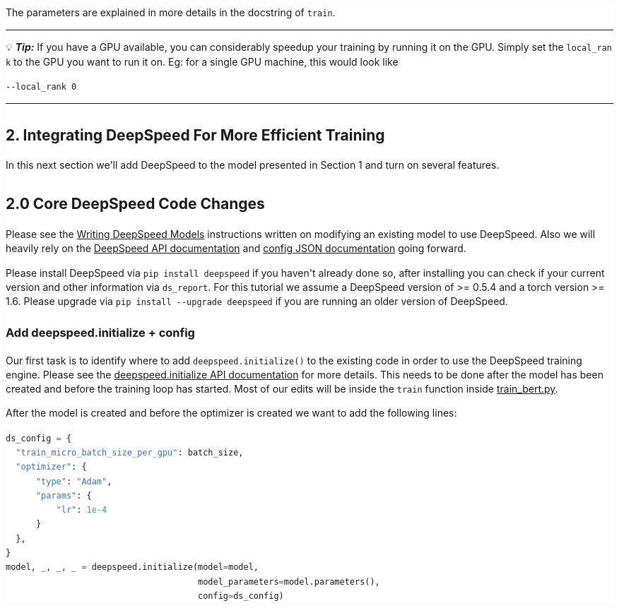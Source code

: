 The parameters are explained in more details in the docstring of `train`.

---
💡 **_Tip:_** If you have a GPU available, you can considerably speedup your training by running it on the GPU. Simply set the `local_rank` to the GPU you want to run it on. Eg: for a single GPU machine, this would look like
```bash
--local_rank 0
```

---

## 2. Integrating DeepSpeed For More Efficient Training

In this next section we'll add DeepSpeed to the model presented in Section 1 and turn on several features.

## 2.0 Core DeepSpeed Code Changes

Please see the [Writing DeepSpeed Models](https://www.deepspeed.ai/getting-started/#writing-deepspeed-models) instructions written on modifying an existing model to use DeepSpeed. Also we will heavily rely on the [DeepSpeed API documentation](https://deepspeed.readthedocs.io/en/latest/) and [config JSON documentation](https://www.deepspeed.ai/docs/config-json/) going forward.

Please install DeepSpeed via `pip install deepspeed` if you haven't already done so, after installing you can check if your current version and other information via `ds_report`. For this tutorial we assume a DeepSpeed version of >= 0.5.4 and a torch version >= 1.6. Please upgrade via `pip install --upgrade deepspeed` if you are running an older version of DeepSpeed.

### Add deepspeed.initialize + config

Our first task is to identify where to add `deepspeed.initialize()` to the existing code in order to use the DeepSpeed training engine. Please see the [deepspeed.initialize API documentation](https://deepspeed.readthedocs.io/en/latest/initialize.html#training-initialization) for more details. This needs to be done after the model has been created and before the training loop has started. Most of our edits will be inside the `train` function inside [train_bert.py](./train_bert.py).

After the model is created and before the optimizer is created we want to add the following lines:

```python
ds_config = {
  "train_micro_batch_size_per_gpu": batch_size,
  "optimizer": {
      "type": "Adam",
      "params": {
          "lr": 1e-4
      }
  },
}
model, _, _, _ = deepspeed.initialize(model=model,
                                      model_parameters=model.parameters(),
                                      config=ds_config)
```
